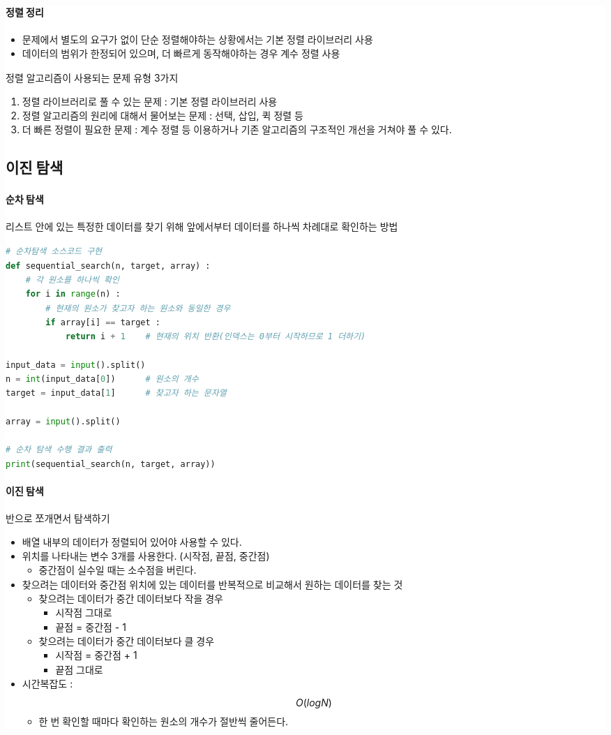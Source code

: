 

#### 정렬 정리

- 문제에서 별도의 요구가 없이 단순 정렬해야하는 상황에서는 기본 정렬 라이브러리 사용
- 데이터의 범위가 한정되어 있으며, 더 빠르게 동작해야하는 경우 계수 정렬 사용

정렬 알고리즘이 사용되는 문제 유형 3가지

1. 정렬 라이브러리로 풀 수 있는 문제 : 기본 정렬 라이브러리 사용
2. 정렬 알고리즘의 원리에 대해서 물어보는 문제 : 선택, 삽입, 퀵 정렬 등
3. 더 빠른 정렬이 필요한 문제 : 계수 정렬 등 이용하거나 기존 알고리즘의 구조적인 개선을 거쳐야 풀 수 있다.



## 이진 탐색

#### 순차 탐색

리스트 안에 있는 특정한 데이터를 찾기 위해 앞에서부터 데이터를 하나씩 차례대로 확인하는 방법

```python
# 순차탐색 소스코드 구현
def sequential_search(n, target, array) :
	# 각 원소를 하나씩 확인
	for i in range(n) :
		# 현재의 원소가 찾고자 하는 원소와 동일한 경우
		if array[i] == target :
			return i + 1	# 현재의 위치 반환(인덱스는 0부터 시작하므로 1 더하기)
        
input_data = input().split()
n = int(input_data[0])		# 원소의 개수
target = input_data[1]		# 찾고자 하는 문자열

array = input().split()

# 순차 탐색 수행 결과 출력
print(sequential_search(n, target, array))
```



#### 이진 탐색

반으로 쪼개면서 탐색하기

- 배열 내부의 데이터가 정렬되어 있어야 사용할 수 있다.
- 위치를 나타내는 변수 3개를 사용한다. (시작점, 끝점, 중간점)
  - 중간점이 실수일 때는 소수점을 버린다.
- 찾으려는 데이터와 중간점 위치에 있는 데이터를 반복적으로 비교해서 원하는 데이터를 찾는 것
  - 찾으려는 데이터가 중간 데이터보다 작을 경우
    - 시작점 그대로
    - 끝점 = 중간점 - 1
  - 찾으려는 데이터가 중간 데이터보다 클 경우
    - 시작점 = 중간점 + 1
    - 끝점 그대로
- 시간복잡도 : $$O(logN)$$
  - 한 번 확인할 때마다 확인하는 원소의 개수가 절반씩 줄어든다.
